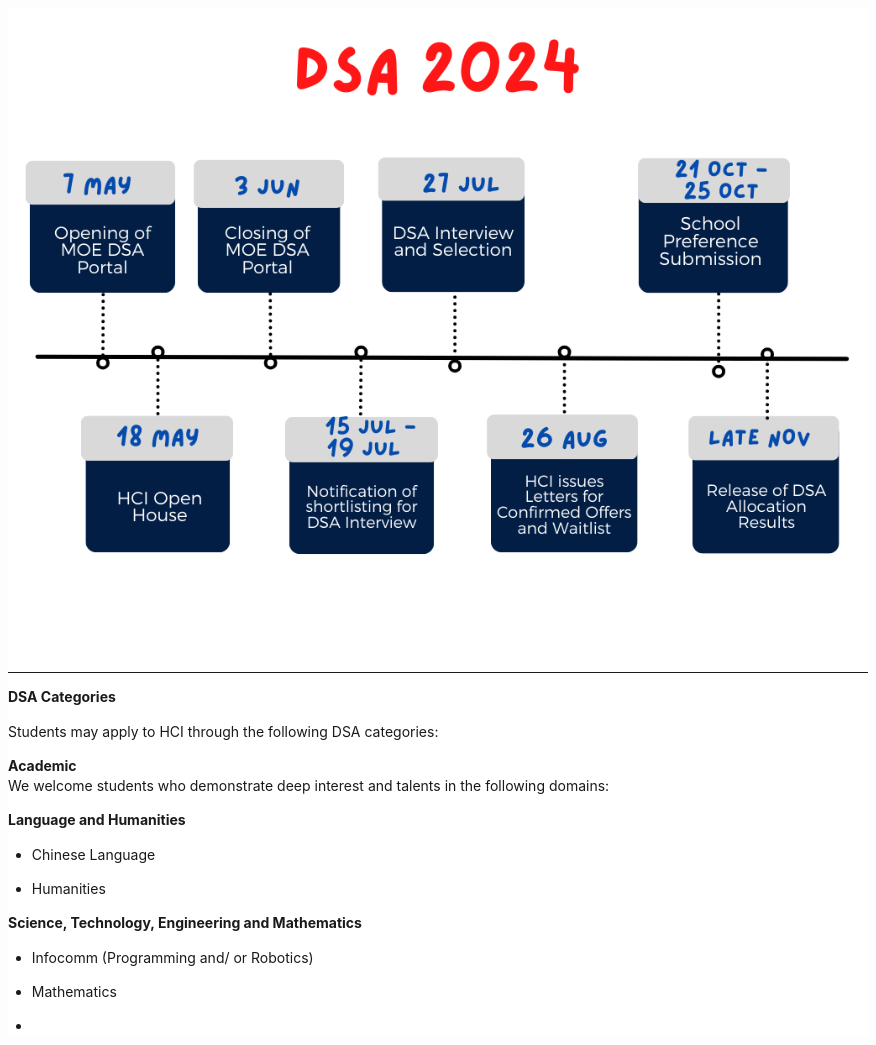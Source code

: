 <img style="width: 100%" height="auto" width="100%" alt="" src="/images/DSA_2024_Timeline.png">
</div>
<p></p>
<hr>
<p><strong>DSA Categories</strong>
</p>
<p>Students may apply to HCI through the following DSA categories:</p>
<p><strong>Academic</strong> 
<br>We welcome students who demonstrate deep interest and talents in the following
domains:</p>
<p><strong>Language and Humanities</strong>
</p>
<ul data-tight="true" class="tight">
<li>
<p>Chinese Language</p>
</li>
<li>
<p>Humanities</p>
<p></p>
</li>
</ul>
<p><strong>Science, Technology, Engineering and Mathematics</strong>
</p>
<ul data-tight="true" class="tight">
<li>
<p>Infocomm (Programming and/ or Robotics)</p>
</li>
<li>
<p>Mathematics</p>
</li>
<li>